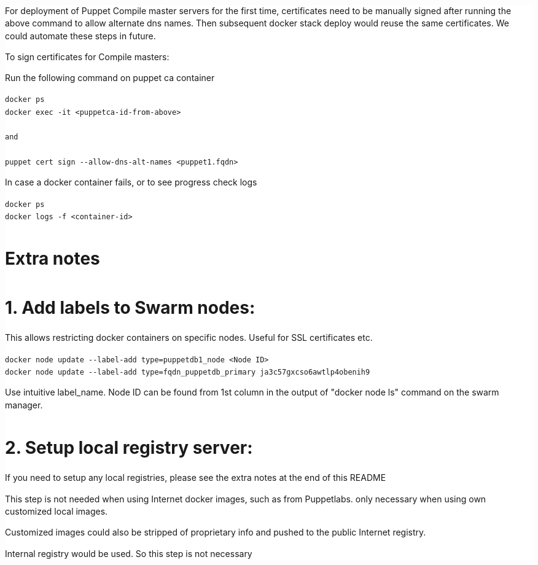 
For deployment of Puppet Compile master servers for the first time, certificates need to be manually signed after running the above command to allow alternate dns names. Then
subsequent docker stack deploy would reuse the same certificates. We could automate these steps in future.

To sign certificates for Compile masters:

Run the following command on puppet ca container

```
docker ps
docker exec -it <puppetca-id-from-above>

and

puppet cert sign --allow-dns-alt-names <puppet1.fqdn>
```

In case a docker container fails, or to see progress check logs

```
docker ps
docker logs -f <container-id>
```


# Extra notes


# 1. Add labels to Swarm nodes:

This allows restricting docker containers on specific nodes. Useful for SSL certificates etc.

```
docker node update --label-add type=puppetdb1_node <Node ID>
docker node update --label-add type=fqdn_puppetdb_primary ja3c57gxcso6awtlp4obenih9
```
 
Use intuitive label_name. 
Node ID can be found from 1st column in the output of "docker node ls" command on the swarm manager.


# 2. Setup local registry server:
If you need to setup any local registries, please see the extra notes at the end of this README

This step is not needed when using Internet docker images, such as from Puppetlabs. only necessary when using own customized local images.

Customized images could also be stripped of proprietary info and pushed to the public Internet registry.
 

Internal registry would be used. So this step is not necessary
